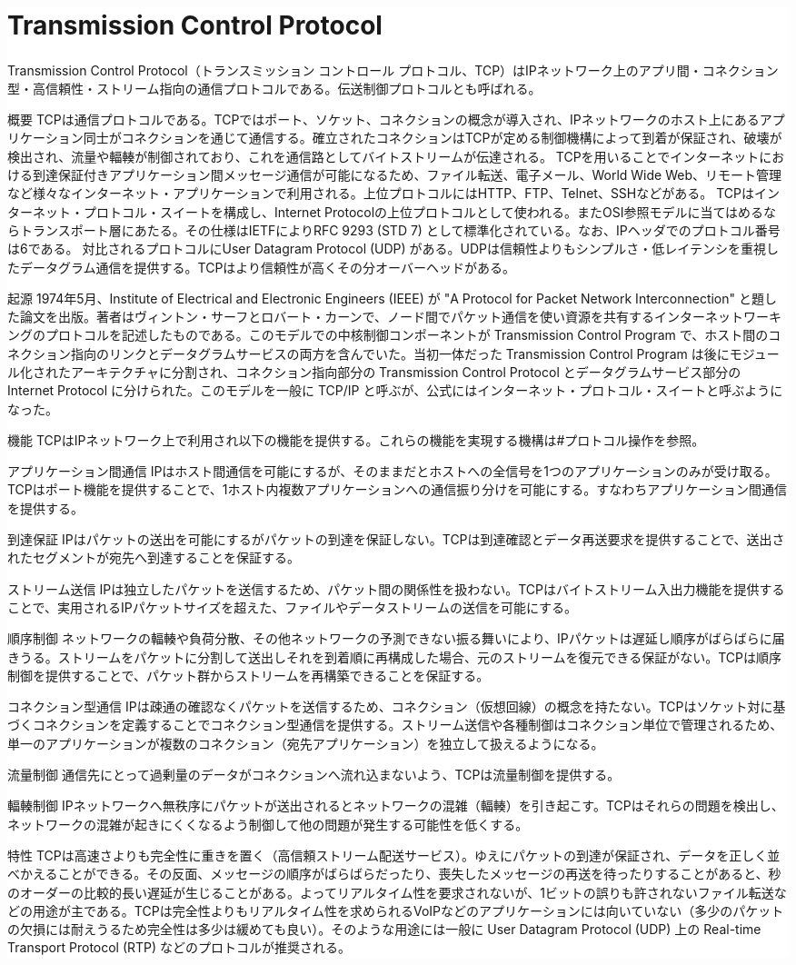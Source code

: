 # Transmission Control Protocol

Transmission Control Protocol（トランスミッション コントロール プロトコル、TCP）はIPネットワーク上のアプリ間・コネクション型・高信頼性・ストリーム指向の通信プロトコルである。伝送制御プロトコルとも呼ばれる。

概要
TCPは通信プロトコルである。TCPではポート、ソケット、コネクションの概念が導入され、IPネットワークのホスト上にあるアプリケーション同士がコネクションを通じて通信する。確立されたコネクションはTCPが定める制御機構によって到着が保証され、破壊が検出され、流量や輻輳が制御されており、これを通信路としてバイトストリームが伝達される。
TCPを用いることでインターネットにおける到達保証付きアプリケーション間メッセージ通信が可能になるため、ファイル転送、電子メール、World Wide Web、リモート管理など様々なインターネット・アプリケーションで利用される。上位プロトコルにはHTTP、FTP、Telnet、SSHなどがある。
TCPはインターネット・プロトコル・スイートを構成し、Internet Protocolの上位プロトコルとして使われる。またOSI参照モデルに当てはめるならトランスポート層にあたる。その仕様はIETFによりRFC 9293 (STD 7) として標準化されている。なお、IPヘッダでのプロトコル番号は6である。
対比されるプロトコルにUser Datagram Protocol (UDP) がある。UDPは信頼性よりもシンプルさ・低レイテンシを重視したデータグラム通信を提供する。TCPはより信頼性が高くその分オーバーヘッドがある。

起源
1974年5月、Institute of Electrical and Electronic Engineers (IEEE) が "A Protocol for Packet Network Interconnection" と題した論文を出版。著者はヴィントン・サーフとロバート・カーンで、ノード間でパケット通信を使い資源を共有するインターネットワーキングのプロトコルを記述したものである。このモデルでの中核制御コンポーネントが Transmission Control Program で、ホスト間のコネクション指向のリンクとデータグラムサービスの両方を含んでいた。当初一体だった Transmission Control Program は後にモジュール化されたアーキテクチャに分割され、コネクション指向部分の Transmission Control Protocol とデータグラムサービス部分の Internet Protocol に分けられた。このモデルを一般に TCP/IP と呼ぶが、公式にはインターネット・プロトコル・スイートと呼ぶようになった。

機能
TCPはIPネットワーク上で利用され以下の機能を提供する。これらの機能を実現する機構は#プロトコル操作を参照。

アプリケーション間通信
IPはホスト間通信を可能にするが、そのままだとホストへの全信号を1つのアプリケーションのみが受け取る。TCPはポート機能を提供することで、1ホスト内複数アプリケーションへの通信振り分けを可能にする。すなわちアプリケーション間通信を提供する。

到達保証
IPはパケットの送出を可能にするがパケットの到達を保証しない。TCPは到達確認とデータ再送要求を提供することで、送出されたセグメントが宛先へ到達することを保証する。

ストリーム送信
IPは独立したパケットを送信するため、パケット間の関係性を扱わない。TCPはバイトストリーム入出力機能を提供することで、実用されるIPパケットサイズを超えた、ファイルやデータストリームの送信を可能にする。

順序制御
ネットワークの輻輳や負荷分散、その他ネットワークの予測できない振る舞いにより、IPパケットは遅延し順序がばらばらに届きうる。ストリームをパケットに分割して送出しそれを到着順に再構成した場合、元のストリームを復元できる保証がない。TCPは順序制御を提供することで、パケット群からストリームを再構築できることを保証する。

コネクション型通信
IPは疎通の確認なくパケットを送信するため、コネクション（仮想回線）の概念を持たない。TCPはソケット対に基づくコネクションを定義することでコネクション型通信を提供する。ストリーム送信や各種制御はコネクション単位で管理されるため、単一のアプリケーションが複数のコネクション（宛先アプリケーション）を独立して扱えるようになる。

流量制御
通信先にとって過剰量のデータがコネクションへ流れ込まないよう、TCPは流量制御を提供する。

輻輳制御
IPネットワークへ無秩序にパケットが送出されるとネットワークの混雑（輻輳）を引き起こす。TCPはそれらの問題を検出し、ネットワークの混雑が起きにくくなるよう制御して他の問題が発生する可能性を低くする。

特性
TCPは高速さよりも完全性に重きを置く（高信頼ストリーム配送サービス）。ゆえにパケットの到達が保証され、データを正しく並べかえることができる。その反面、メッセージの順序がばらばらだったり、喪失したメッセージの再送を待ったりすることがあると、秒のオーダーの比較的長い遅延が生じることがある。よってリアルタイム性を要求されないが、1ビットの誤りも許されないファイル転送などの用途が主である。TCPは完全性よりもリアルタイム性を求められるVoIPなどのアプリケーションには向いていない（多少のパケットの欠損には耐えうるため完全性は多少は緩めても良い）。そのような用途には一般に User Datagram Protocol (UDP) 上の Real-time Transport Protocol (RTP) などのプロトコルが推奨される。
